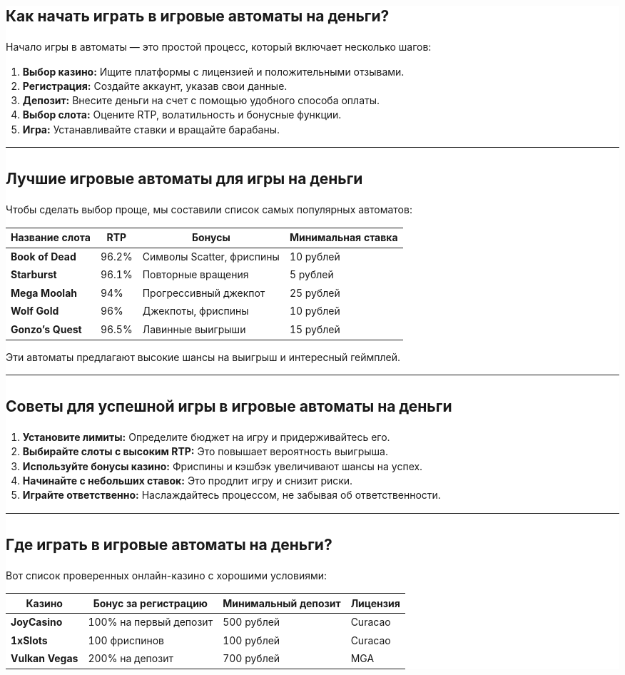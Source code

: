 ## Как начать играть в игровые автоматы на деньги?

Начало игры в автоматы — это простой процесс, который включает несколько шагов:

1. **Выбор казино:** Ищите платформы с лицензией и положительными отзывами.
2. **Регистрация:** Создайте аккаунт, указав свои данные.
3. **Депозит:** Внесите деньги на счет с помощью удобного способа оплаты.
4. **Выбор слота:** Оцените RTP, волатильность и бонусные функции.
5. **Игра:** Устанавливайте ставки и вращайте барабаны.

---

## Лучшие игровые автоматы для игры на деньги

Чтобы сделать выбор проще, мы составили список самых популярных автоматов:

| Название слота          | RTP      | Бонусы                    | Минимальная ставка |
|-------------------------|----------|---------------------------|--------------------|
| **Book of Dead**        | 96.2%    | Символы Scatter, фриспины | 10 рублей          |
| **Starburst**           | 96.1%    | Повторные вращения        | 5 рублей           |
| **Mega Moolah**         | 94%      | Прогрессивный джекпот     | 25 рублей          |
| **Wolf Gold**           | 96%      | Джекпоты, фриспины        | 10 рублей          |
| **Gonzo’s Quest**       | 96.5%    | Лавинные выигрыши         | 15 рублей          |

Эти автоматы предлагают высокие шансы на выигрыш и интересный геймплей.

---

## Советы для успешной игры в игровые автоматы на деньги

1. **Установите лимиты:** Определите бюджет на игру и придерживайтесь его.
2. **Выбирайте слоты с высоким RTP:** Это повышает вероятность выигрыша.
3. **Используйте бонусы казино:** Фриспины и кэшбэк увеличивают шансы на успех.
4. **Начинайте с небольших ставок:** Это продлит игру и снизит риски.
5. **Играйте ответственно:** Наслаждайтесь процессом, не забывая об ответственности.

---

## Где играть в игровые автоматы на деньги?

Вот список проверенных онлайн-казино с хорошими условиями:

| Казино                 | Бонус за регистрацию   | Минимальный депозит | Лицензия       |
|------------------------|------------------------|---------------------|----------------|
| **JoyCasino**          | 100% на первый депозит | 500 рублей          | Curacao        |
| **1xSlots**            | 100 фриспинов         | 100 рублей          | Curacao        |
| **Vulkan Vegas**       | 200% на депозит       | 700 рублей          | MGA            |
